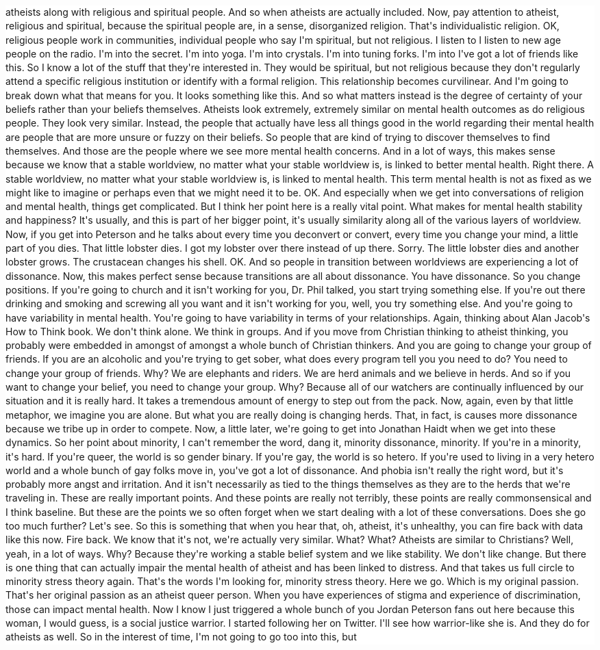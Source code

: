 atheists along with religious and spiritual people. And so when atheists are actually included. Now, pay attention to atheist, religious and spiritual, because the spiritual people are, in a sense, disorganized religion. That's individualistic religion. OK, religious people work in communities, individual people who say I'm spiritual, but not religious. I listen to I listen to new age people on the radio. I'm into the secret. I'm into yoga. I'm into crystals. I'm into tuning forks. I'm into I've got a lot of friends like this. So I know a lot of the stuff that they're interested in. They would be spiritual, but not religious because they don't regularly attend a specific religious institution or identify with a formal religion. This relationship becomes curvilinear. And I'm going to break down what that means for you. It looks something like this. And so what matters instead is the degree of certainty of your beliefs rather than your beliefs themselves. Atheists look extremely, extremely similar on mental health outcomes as do religious people. They look very similar. Instead, the people that actually have less all things good in the world regarding their mental health are people that are more unsure or fuzzy on their beliefs. So people that are kind of trying to discover themselves to find themselves. And those are the people where we see more mental health concerns. And in a lot of ways, this makes sense because we know that a stable worldview, no matter what your stable worldview is, is linked to better mental health. Right there. A stable worldview, no matter what your stable worldview is, is linked to mental health. This term mental health is not as fixed as we might like to imagine or perhaps even that we might need it to be. OK. And especially when we get into conversations of religion and mental health, things get complicated. But I think her point here is a really vital point. What makes for mental health stability and happiness? It's usually, and this is part of her bigger point, it's usually similarity along all of the various layers of worldview. Now, if you get into Peterson and he talks about every time you deconvert or convert, every time you change your mind, a little part of you dies. That little lobster dies. I got my lobster over there instead of up there. Sorry. The little lobster dies and another lobster grows. The crustacean changes his shell. OK. And so people in transition between worldviews are experiencing a lot of dissonance. Now, this makes perfect sense because transitions are all about dissonance. You have dissonance. So you change positions. If you're going to church and it isn't working for you, Dr. Phil talked, you start trying something else. If you're out there drinking and smoking and screwing all you want and it isn't working for you, well, you try something else. And you're going to have variability in mental health. You're going to have variability in terms of your relationships. Again, thinking about Alan Jacob's How to Think book. We don't think alone. We think in groups. And if you move from Christian thinking to atheist thinking, you probably were embedded in amongst of amongst a whole bunch of Christian thinkers. And you are going to change your group of friends. If you are an alcoholic and you're trying to get sober, what does every program tell you you need to do? You need to change your group of friends. Why? We are elephants and riders. We are herd animals and we believe in herds. And so if you want to change your belief, you need to change your group. Why? Because all of our watchers are continually influenced by our situation and it is really hard. It takes a tremendous amount of energy to step out from the pack. Now, again, even by that little metaphor, we imagine you are alone. But what you are really doing is changing herds. That, in fact, is causes more dissonance because we tribe up in order to compete. Now, a little later, we're going to get into Jonathan Haidt when we get into these dynamics. So her point about minority, I can't remember the word, dang it, minority dissonance, minority. If you're in a minority, it's hard. If you're queer, the world is so gender binary. If you're gay, the world is so hetero. If you're used to living in a very hetero world and a whole bunch of gay folks move in, you've got a lot of dissonance. And phobia isn't really the right word, but it's probably more angst and irritation. And it isn't necessarily as tied to the things themselves as they are to the herds that we're traveling in. These are really important points. And these points are really not terribly, these points are really commonsensical and I think baseline. But these are the points we so often forget when we start dealing with a lot of these conversations. Does she go too much further? Let's see. So this is something that when you hear that, oh, atheist, it's unhealthy, you can fire back with data like this now. Fire back. We know that it's not, we're actually very similar. What? What? Atheists are similar to Christians? Well, yeah, in a lot of ways. Why? Because they're working a stable belief system and we like stability. We don't like change. But there is one thing that can actually impair the mental health of atheist and has been linked to distress. And that takes us full circle to minority stress theory again. That's the words I'm looking for, minority stress theory. Here we go. Which is my original passion. That's her original passion as an atheist queer person. When you have experiences of stigma and experience of discrimination, those can impact mental health. Now I know I just triggered a whole bunch of you Jordan Peterson fans out here because this woman, I would guess, is a social justice warrior. I started following her on Twitter. I'll see how warrior-like she is. And they do for atheists as well. So in the interest of time, I'm not going to go too into this, but